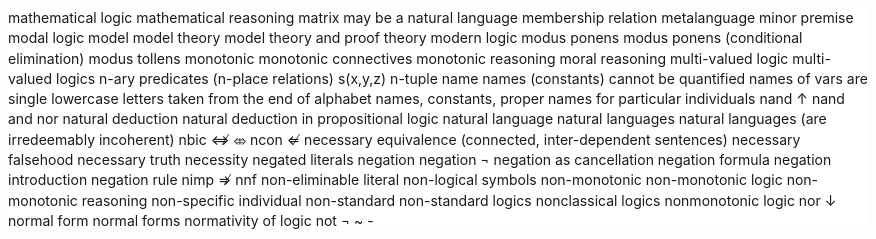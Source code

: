 mathematical logic
mathematical reasoning
matrix
may be a natural language
membership relation
metalanguage
minor premise
modal logic
model
model theory
model theory and proof theory
modern logic
modus ponens
modus ponens (conditional elimination)
modus tollens
monotonic
monotonic connectives
monotonic reasoning
moral reasoning
multi-valued logic
multi-valued logics
n-ary predicates (n-place relations)  s(x,y,z)
n-tuple
name
names (constants) cannot be quantified
names of vars are single lowercase letters taken from the end of alphabet
names, constants, proper names for particular individuals
nand  ↑
nand and nor
natural deduction
natural deduction in propositional logic
natural language
natural languages
natural languages (are irredeemably incoherent)
nbic  ⇎ ⤄
ncon  ⇍
necessary equivalence (connected, inter-dependent sentences)
necessary falsehood
necessary truth
necessity
negated literals
negation
negation ¬
negation as cancellation
negation formula
negation introduction
negation rule
nimp  ⇏
nnf
non-eliminable literal
non-logical symbols
non-monotonic
non-monotonic logic
non-monotonic reasoning
non-specific individual
non-standard
non-standard logics
nonclassical logics
nonmonotonic logic
nor   ↓
normal form
normal forms
normativity of logic
not   ¬   ~ -